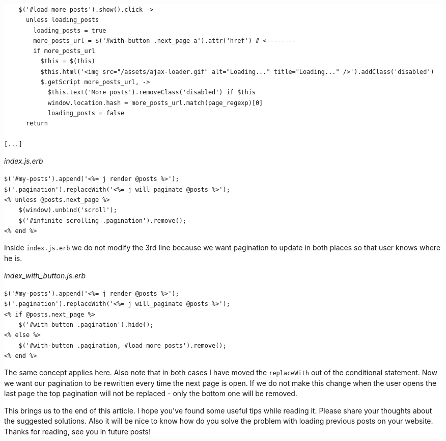         $('#load_more_posts').show().click ->
          unless loading_posts
            loading_posts = true
            more_posts_url = $('#with-button .next_page a').attr('href') # <--------
            if more_posts_url
              $this = $(this)
              $this.html('<img src="/assets/ajax-loader.gif" alt="Loading..." title="Loading..." />').addClass('disabled')
              $.getScript more_posts_url, ->
                $this.text('More posts').removeClass('disabled') if $this
                window.location.hash = more_posts_url.match(page_regexp)[0]
                loading_posts = false
          return

    [...]

*index.js.erb*

    $('#my-posts').append('<%= j render @posts %>');
    $('.pagination').replaceWith('<%= j will_paginate @posts %>');
    <% unless @posts.next_page %>
        $(window).unbind('scroll');
        $('#infinite-scrolling .pagination').remove();
    <% end %>

Inside `index.js.erb` we do not modify the 3rd line because we want pagination to update in both places so that
user knows where he is.

*index_with_button.js.erb*

    $('#my-posts').append('<%= j render @posts %>');
    $('.pagination').replaceWith('<%= j will_paginate @posts %>');
    <% if @posts.next_page %>
        $('#with-button .pagination').hide();
    <% else %>
        $('#with-button .pagination, #load_more_posts').remove();
    <% end %>

The same concept applies here. Also note that in both cases I have moved the `replaceWith` out of the conditional
statement. Now we want our pagination to be rewritten every time the next page is open. If we do not make this change
when the user opens the last page the top pagination will not be replaced - only the bottom one will be removed.




This brings us to the end of this article. I hope you've found some useful tips while reading it. Please share
your thoughts about the suggested solutions. Also it will be nice to know how do you solve the problem with
loading previous posts on your website. Thanks for reading, see you in future posts!